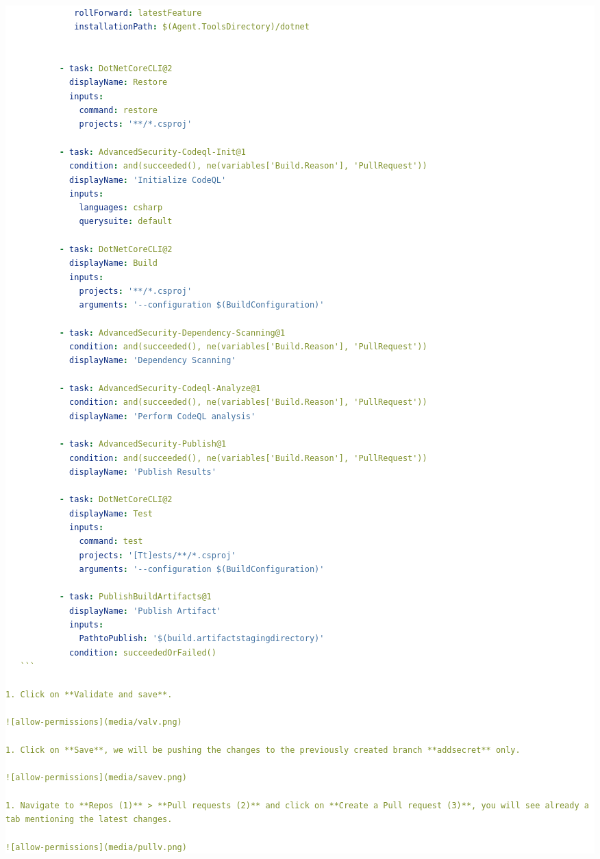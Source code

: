    ```yaml
                 rollForward: latestFeature
                 installationPath: $(Agent.ToolsDirectory)/dotnet

    
              - task: DotNetCoreCLI@2
                displayName: Restore 
                inputs:
                  command: restore
                  projects: '**/*.csproj'
    
              - task: AdvancedSecurity-Codeql-Init@1
                condition: and(succeeded(), ne(variables['Build.Reason'], 'PullRequest'))
                displayName: 'Initialize CodeQL'
                inputs:
                  languages: csharp
                  querysuite: default
    
              - task: DotNetCoreCLI@2
                displayName: Build
                inputs:
                  projects: '**/*.csproj'
                  arguments: '--configuration $(BuildConfiguration)'
    
              - task: AdvancedSecurity-Dependency-Scanning@1
                condition: and(succeeded(), ne(variables['Build.Reason'], 'PullRequest'))
                displayName: 'Dependency Scanning'
    
              - task: AdvancedSecurity-Codeql-Analyze@1
                condition: and(succeeded(), ne(variables['Build.Reason'], 'PullRequest'))
                displayName: 'Perform CodeQL analysis'
    
              - task: AdvancedSecurity-Publish@1
                condition: and(succeeded(), ne(variables['Build.Reason'], 'PullRequest'))
                displayName: 'Publish Results'
    
              - task: DotNetCoreCLI@2
                displayName: Test
                inputs:
                  command: test
                  projects: '[Tt]ests/**/*.csproj'
                  arguments: '--configuration $(BuildConfiguration)'
    
              - task: PublishBuildArtifacts@1
                displayName: 'Publish Artifact'
                inputs:
                  PathtoPublish: '$(build.artifactstagingdirectory)'
                condition: succeededOrFailed()      
      ```
     
1. Click on **Validate and save**.

   ![allow-permissions](media/valv.png)

1. Click on **Save**, we will be pushing the changes to the previously created branch **addsecret** only.

   ![allow-permissions](media/savev.png)

1. Navigate to **Repos (1)** > **Pull requests (2)** and click on **Create a Pull request (3)**, you will see already a tab mentioning the latest changes.

   ![allow-permissions](media/pullv.png)

   ```